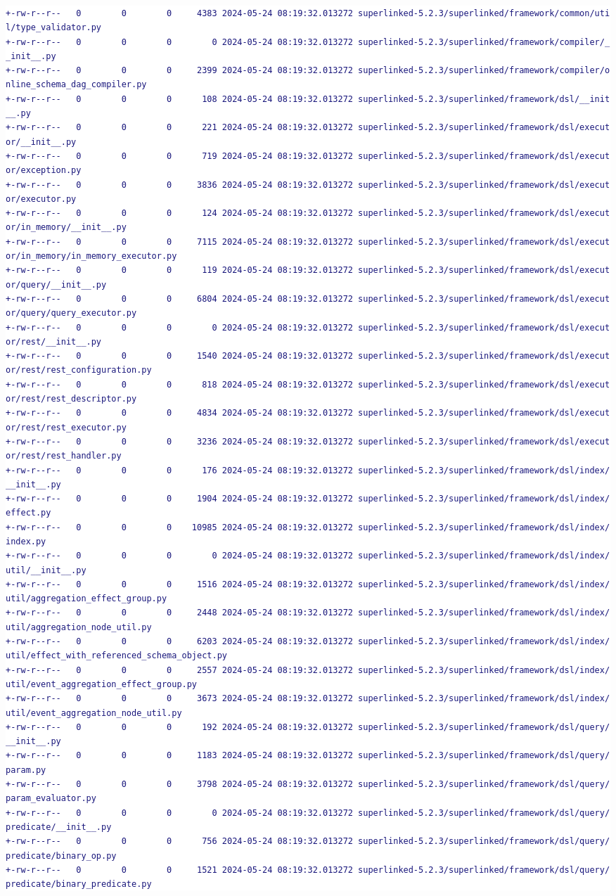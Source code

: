 ```diff
+-rw-r--r--   0        0        0     4383 2024-05-24 08:19:32.013272 superlinked-5.2.3/superlinked/framework/common/util/type_validator.py
+-rw-r--r--   0        0        0        0 2024-05-24 08:19:32.013272 superlinked-5.2.3/superlinked/framework/compiler/__init__.py
+-rw-r--r--   0        0        0     2399 2024-05-24 08:19:32.013272 superlinked-5.2.3/superlinked/framework/compiler/online_schema_dag_compiler.py
+-rw-r--r--   0        0        0      108 2024-05-24 08:19:32.013272 superlinked-5.2.3/superlinked/framework/dsl/__init__.py
+-rw-r--r--   0        0        0      221 2024-05-24 08:19:32.013272 superlinked-5.2.3/superlinked/framework/dsl/executor/__init__.py
+-rw-r--r--   0        0        0      719 2024-05-24 08:19:32.013272 superlinked-5.2.3/superlinked/framework/dsl/executor/exception.py
+-rw-r--r--   0        0        0     3836 2024-05-24 08:19:32.013272 superlinked-5.2.3/superlinked/framework/dsl/executor/executor.py
+-rw-r--r--   0        0        0      124 2024-05-24 08:19:32.013272 superlinked-5.2.3/superlinked/framework/dsl/executor/in_memory/__init__.py
+-rw-r--r--   0        0        0     7115 2024-05-24 08:19:32.013272 superlinked-5.2.3/superlinked/framework/dsl/executor/in_memory/in_memory_executor.py
+-rw-r--r--   0        0        0      119 2024-05-24 08:19:32.013272 superlinked-5.2.3/superlinked/framework/dsl/executor/query/__init__.py
+-rw-r--r--   0        0        0     6804 2024-05-24 08:19:32.013272 superlinked-5.2.3/superlinked/framework/dsl/executor/query/query_executor.py
+-rw-r--r--   0        0        0        0 2024-05-24 08:19:32.013272 superlinked-5.2.3/superlinked/framework/dsl/executor/rest/__init__.py
+-rw-r--r--   0        0        0     1540 2024-05-24 08:19:32.013272 superlinked-5.2.3/superlinked/framework/dsl/executor/rest/rest_configuration.py
+-rw-r--r--   0        0        0      818 2024-05-24 08:19:32.013272 superlinked-5.2.3/superlinked/framework/dsl/executor/rest/rest_descriptor.py
+-rw-r--r--   0        0        0     4834 2024-05-24 08:19:32.013272 superlinked-5.2.3/superlinked/framework/dsl/executor/rest/rest_executor.py
+-rw-r--r--   0        0        0     3236 2024-05-24 08:19:32.013272 superlinked-5.2.3/superlinked/framework/dsl/executor/rest/rest_handler.py
+-rw-r--r--   0        0        0      176 2024-05-24 08:19:32.013272 superlinked-5.2.3/superlinked/framework/dsl/index/__init__.py
+-rw-r--r--   0        0        0     1904 2024-05-24 08:19:32.013272 superlinked-5.2.3/superlinked/framework/dsl/index/effect.py
+-rw-r--r--   0        0        0    10985 2024-05-24 08:19:32.013272 superlinked-5.2.3/superlinked/framework/dsl/index/index.py
+-rw-r--r--   0        0        0        0 2024-05-24 08:19:32.013272 superlinked-5.2.3/superlinked/framework/dsl/index/util/__init__.py
+-rw-r--r--   0        0        0     1516 2024-05-24 08:19:32.013272 superlinked-5.2.3/superlinked/framework/dsl/index/util/aggregation_effect_group.py
+-rw-r--r--   0        0        0     2448 2024-05-24 08:19:32.013272 superlinked-5.2.3/superlinked/framework/dsl/index/util/aggregation_node_util.py
+-rw-r--r--   0        0        0     6203 2024-05-24 08:19:32.013272 superlinked-5.2.3/superlinked/framework/dsl/index/util/effect_with_referenced_schema_object.py
+-rw-r--r--   0        0        0     2557 2024-05-24 08:19:32.013272 superlinked-5.2.3/superlinked/framework/dsl/index/util/event_aggregation_effect_group.py
+-rw-r--r--   0        0        0     3673 2024-05-24 08:19:32.013272 superlinked-5.2.3/superlinked/framework/dsl/index/util/event_aggregation_node_util.py
+-rw-r--r--   0        0        0      192 2024-05-24 08:19:32.013272 superlinked-5.2.3/superlinked/framework/dsl/query/__init__.py
+-rw-r--r--   0        0        0     1183 2024-05-24 08:19:32.013272 superlinked-5.2.3/superlinked/framework/dsl/query/param.py
+-rw-r--r--   0        0        0     3798 2024-05-24 08:19:32.013272 superlinked-5.2.3/superlinked/framework/dsl/query/param_evaluator.py
+-rw-r--r--   0        0        0        0 2024-05-24 08:19:32.013272 superlinked-5.2.3/superlinked/framework/dsl/query/predicate/__init__.py
+-rw-r--r--   0        0        0      756 2024-05-24 08:19:32.013272 superlinked-5.2.3/superlinked/framework/dsl/query/predicate/binary_op.py
+-rw-r--r--   0        0        0     1521 2024-05-24 08:19:32.013272 superlinked-5.2.3/superlinked/framework/dsl/query/predicate/binary_predicate.py
```